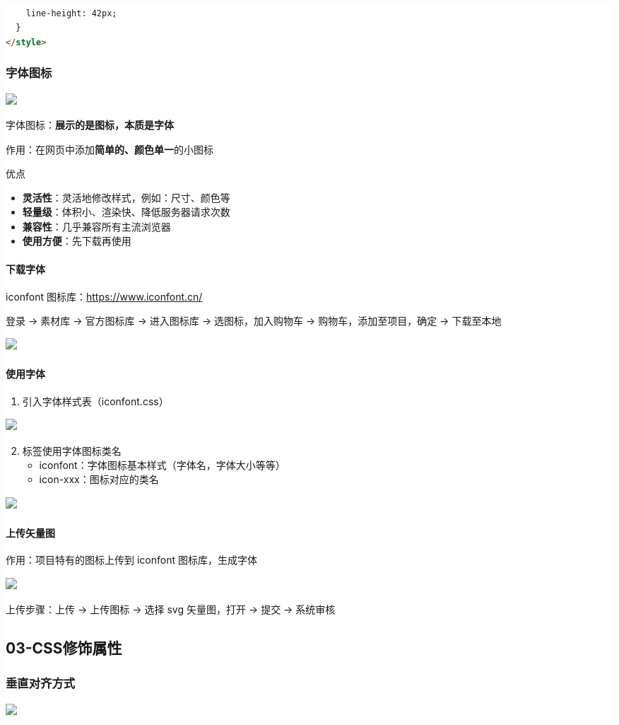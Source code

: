 ```html
    line-height: 42px;
  }
</style>
```

### 字体图标

![](https://cdn.staticaly.com/gh/itcat-zxy/Image@main/javaScript/1680340562425.jpg)

字体图标：**展示的是图标，本质是字体**

作用：在网页中添加**简单的、颜色单一**的小图标

优点

* **灵活性**：灵活地修改样式，例如：尺寸、颜色等
* **轻量级**：体积小、渲染快、降低服务器请求次数
* **兼容性**：几乎兼容所有主流浏览器
* **使用方便**：先下载再使用

#### 下载字体

iconfont 图标库：<https://www.iconfont.cn/> 

登录 → 素材库 → 官方图标库 → 进入图标库 → 选图标，加入购物车 → 购物车，添加至项目，确定 → 下载至本地 

![](https://cdn.staticaly.com/gh/itcat-zxy/Image@main/javaScript/1680340665988.jpg)

#### 使用字体

1. 引入字体样式表（iconfont.css） 

![](https://cdn.staticaly.com/gh/itcat-zxy/Image@main/javaScript/1680340697011.jpg)

2. 标签使用字体图标类名
   * iconfont：字体图标基本样式（字体名，字体大小等等）
   * icon-xxx：图标对应的类名

![](https://cdn.staticaly.com/gh/itcat-zxy/Image@main/javaScript/1680340718890.jpg)

#### 上传矢量图

作用：项目特有的图标上传到 iconfont 图标库，生成字体

![](https://cdn.staticaly.com/gh/itcat-zxy/Image@main/javaScript/1680340775611.jpg)

上传步骤：上传 → 上传图标 → 选择 svg 矢量图，打开 → 提交 → 系统审核

## 03-CSS修饰属性

### 垂直对齐方式 

![](https://cdn.staticaly.com/gh/itcat-zxy/Image@main/javaScript/1680340838945.jpg)
